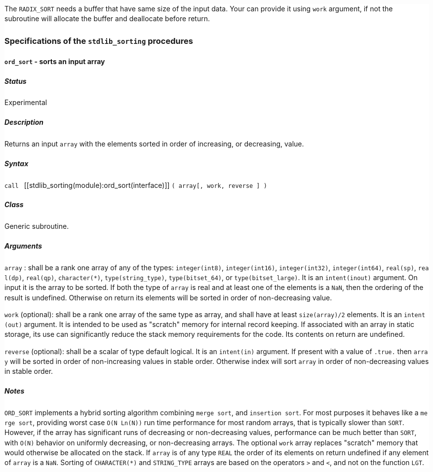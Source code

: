 The `RADIX_SORT` needs a buffer that have same size of the input data.
Your can provide it using `work` argument, if not the subroutine will
allocate the buffer and deallocate before return.

### Specifications of the `stdlib_sorting` procedures

#### `ord_sort` - sorts an input array

##### Status

Experimental

##### Description

Returns an input `array` with the elements sorted in order of
increasing, or decreasing, value.

##### Syntax

`call ` [[stdlib_sorting(module):ord_sort(interface)]] `( array[, work, reverse ] )`

##### Class

Generic subroutine.

##### Arguments

`array` : shall be a rank one array of any of the types:
`integer(int8)`, `integer(int16)`, `integer(int32)`, `integer(int64)`,
`real(sp)`, `real(dp)`, `real(qp)`, `character(*)`, `type(string_type)`,
`type(bitset_64)`, or `type(bitset_large)`.
It is an `intent(inout)` argument. On input it is
the array to be sorted. If both the type of `array` is real and at
least one of the elements is a `NaN`, then the ordering of the result
is undefined. Otherwise on return its elements will be sorted in order
of non-decreasing value.

`work` (optional): shall be a rank one array of the same type as
array, and shall have at least `size(array)/2` elements. It is an
`intent(out)` argument. It is intended to be used as "scratch"
memory for internal record keeping. If associated with an array in
static storage, its use can significantly reduce the stack memory
requirements for the code. Its contents on return are undefined.

`reverse` (optional): shall be a scalar of type default logical. It
is an `intent(in)` argument. If present with a value of `.true.` then
`array` will be sorted in order of non-increasing values in stable
order. Otherwise index will sort `array` in order of non-decreasing
values in stable order.

##### Notes

`ORD_SORT` implements a hybrid sorting algorithm combining
`merge sort`, and `insertion sort`. For most purposes it behaves like
a `merge sort`, providing worst case `O(N Ln(N))` run time performance
for most random arrays, that is typically slower than `SORT`.
However, if the array has significant runs of decreasing or
non-decreasing values, performance can be much better than
`SORT`, with `O(N)` behavior on uniformly decreasing, or
non-decreasing arrays. The optional `work` array replaces "scratch"
memory that would otherwise be allocated on the stack. If `array` is of
any type `REAL` the order of its elements on return undefined if any
element of `array` is a `NaN`.  Sorting of `CHARACTER(*)` and
`STRING_TYPE` arrays are based on the operators `>` and `<`, and not on the
function `LGT`.
